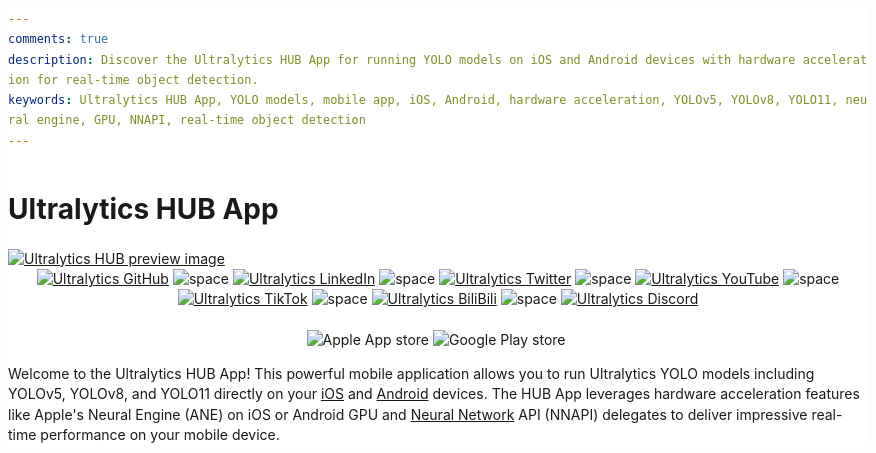 ```yaml
---
comments: true
description: Discover the Ultralytics HUB App for running YOLO models on iOS and Android devices with hardware acceleration for real-time object detection.
keywords: Ultralytics HUB App, YOLO models, mobile app, iOS, Android, hardware acceleration, YOLOv5, YOLOv8, YOLO11, neural engine, GPU, NNAPI, real-time object detection
---
```


# Ultralytics HUB App

<a href="https://www.ultralytics.com/hub" target="_blank">
  <img width="100%" src="https://github.com/ultralytics/docs/releases/download/0/ultralytics-hub.avif" alt="Ultralytics HUB preview image"></a>
<br>
<div align="center">
  <a href="https://github.com/ultralytics"><img src="https://github.com/ultralytics/assets/raw/main/social/logo-social-github.png" width="3%" alt="Ultralytics GitHub"></a>
  <img src="https://github.com/ultralytics/assets/raw/main/social/logo-transparent.png" width="3%" alt="space">
  <a href="https://www.linkedin.com/company/ultralytics/"><img src="https://github.com/ultralytics/assets/raw/main/social/logo-social-linkedin.png" width="3%" alt="Ultralytics LinkedIn"></a>
  <img src="https://github.com/ultralytics/assets/raw/main/social/logo-transparent.png" width="3%" alt="space">
  <a href="https://twitter.com/ultralytics"><img src="https://github.com/ultralytics/assets/raw/main/social/logo-social-twitter.png" width="3%" alt="Ultralytics Twitter"></a>
  <img src="https://github.com/ultralytics/assets/raw/main/social/logo-transparent.png" width="3%" alt="space">
  <a href="https://youtube.com/ultralytics?sub_confirmation=1"><img src="https://github.com/ultralytics/assets/raw/main/social/logo-social-youtube.png" width="3%" alt="Ultralytics YouTube"></a>
  <img src="https://github.com/ultralytics/assets/raw/main/social/logo-transparent.png" width="3%" alt="space">
  <a href="https://www.tiktok.com/@ultralytics"><img src="https://github.com/ultralytics/assets/raw/main/social/logo-social-tiktok.png" width="3%" alt="Ultralytics TikTok"></a>
  <img src="https://github.com/ultralytics/assets/raw/main/social/logo-transparent.png" width="3%" alt="space">
  <a href="https://ultralytics.com/bilibili"><img src="https://github.com/ultralytics/assets/raw/main/social/logo-social-bilibili.png" width="3%" alt="Ultralytics BiliBili"></a>
  <img src="https://github.com/ultralytics/assets/raw/main/social/logo-transparent.png" width="3%" alt="space">
  <a href="https://discord.com/invite/ultralytics"><img src="https://github.com/ultralytics/assets/raw/main/social/logo-social-discord.png" width="3%" alt="Ultralytics Discord"></a>
  <br>
  <br>
  <a href="https://apps.apple.com/xk/app/ultralytics-hub/id1583935240" style="text-decoration:none;">
    <img src="https://raw.githubusercontent.com/ultralytics/assets/master/app/app-store.svg" width="15%" alt="Apple App store"></a>
  <a href="https://play.google.com/store/apps/details?id=com.ultralytics.ultralytics_app" style="text-decoration:none;">
    <img src="https://raw.githubusercontent.com/ultralytics/assets/master/app/google-play.svg" width="15%" alt="Google Play store"></a>&nbsp;
</div>

Welcome to the Ultralytics HUB App! This powerful mobile application allows you to run Ultralytics YOLO models including YOLOv5, YOLOv8, and YOLO11 directly on your [iOS](https://apps.apple.com/xk/app/ultralytics-hub/id1583935240) and [Android](https://play.google.com/store/apps/details?id=com.ultralytics.ultralytics_app) devices. The HUB App leverages hardware acceleration features like Apple's Neural Engine (ANE) on iOS or Android GPU and [Neural Network](https://www.ultralytics.com/glossary/neural-network-nn) API (NNAPI) delegates to deliver impressive real-time performance on your mobile device.
